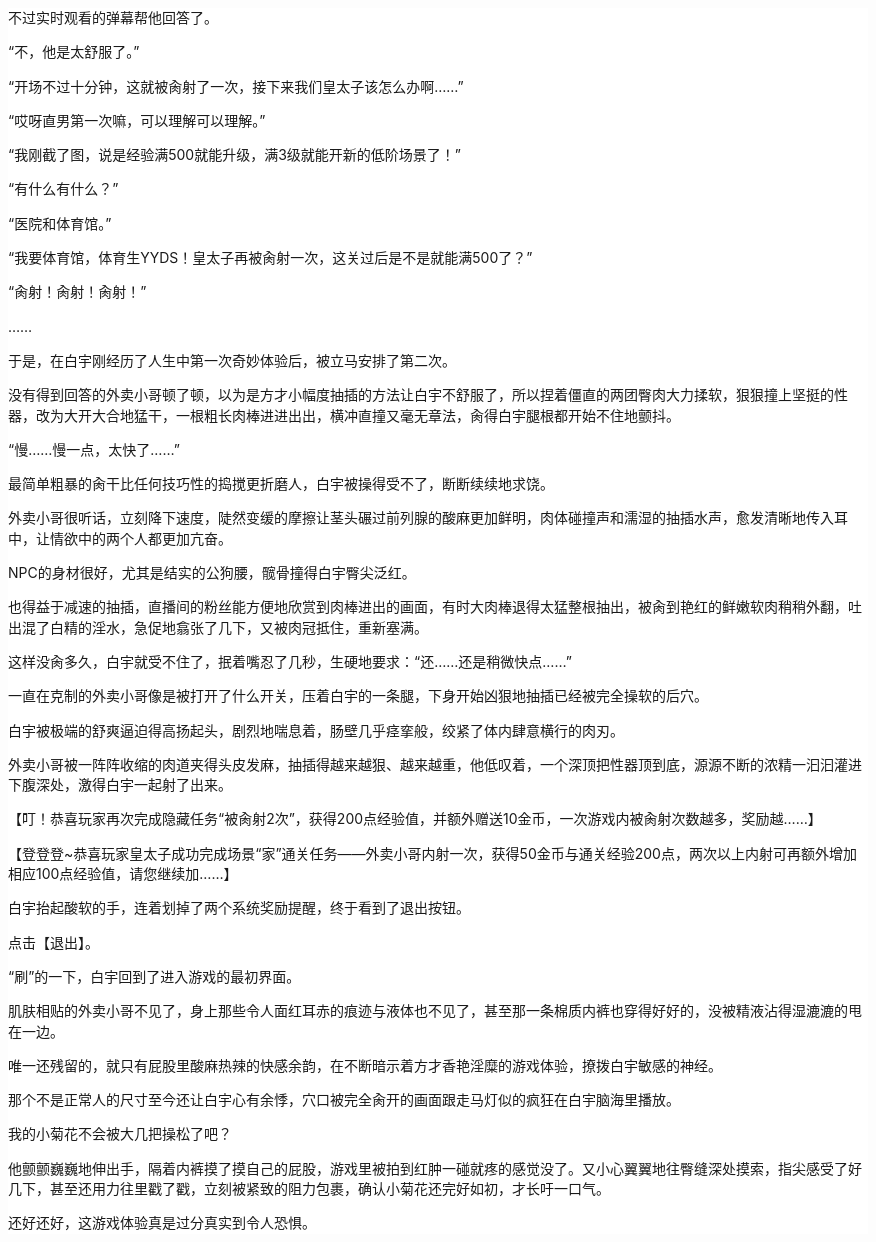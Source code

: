 不过实时观看的弹幕帮他回答了。

“不，他是太舒服了。”

“开场不过十分钟，这就被肏射了一次，接下来我们皇太子该怎么办啊……”

“哎呀直男第一次嘛，可以理解可以理解。”

“我刚截了图，说是经验满500就能升级，满3级就能开新的低阶场景了！”

“有什么有什么？”

“医院和体育馆。”

“我要体育馆，体育生YYDS！皇太子再被肏射一次，这关过后是不是就能满500了？”

“肏射！肏射！肏射！”

……

于是，在白宇刚经历了人生中第一次奇妙体验后，被立马安排了第二次。

没有得到回答的外卖小哥顿了顿，以为是方才小幅度抽插的方法让白宇不舒服了，所以捏着僵直的两团臀肉大力揉软，狠狠撞上坚挺的性器，改为大开大合地猛干，一根粗长肉棒进进出出，横冲直撞又毫无章法，肏得白宇腿根都开始不住地颤抖。

“慢……慢一点，太快了……”

最简单粗暴的肏干比任何技巧性的捣搅更折磨人，白宇被操得受不了，断断续续地求饶。

外卖小哥很听话，立刻降下速度，陡然变缓的摩擦让茎头碾过前列腺的酸麻更加鲜明，肉体碰撞声和濡湿的抽插水声，愈发清晰地传入耳中，让情欲中的两个人都更加亢奋。

NPC的身材很好，尤其是结实的公狗腰，髋骨撞得白宇臀尖泛红。

也得益于减速的抽插，直播间的粉丝能方便地欣赏到肉棒进出的画面，有时大肉棒退得太猛整根抽出，被肏到艳红的鲜嫩软肉稍稍外翻，吐出混了白精的淫水，急促地翕张了几下，又被肉冠抵住，重新塞满。

这样没肏多久，白宇就受不住了，抿着嘴忍了几秒，生硬地要求：“还……还是稍微快点……”

一直在克制的外卖小哥像是被打开了什么开关，压着白宇的一条腿，下身开始凶狠地抽插已经被完全操软的后穴。

白宇被极端的舒爽逼迫得高扬起头，剧烈地喘息着，肠壁几乎痉挛般，绞紧了体内肆意横行的肉刃。

外卖小哥被一阵阵收缩的肉道夹得头皮发麻，抽插得越来越狠、越来越重，他低叹着，一个深顶把性器顶到底，源源不断的浓精一汩汩灌进下腹深处，激得白宇一起射了出来。

【叮！恭喜玩家再次完成隐藏任务“被肏射2次”，获得200点经验值，并额外赠送10金币，一次游戏内被肏射次数越多，奖励越……】

【登登登~恭喜玩家皇太子成功完成场景“家”通关任务——外卖小哥内射一次，获得50金币与通关经验200点，两次以上内射可再额外增加相应100点经验值，请您继续加……】

白宇抬起酸软的手，连着划掉了两个系统奖励提醒，终于看到了退出按钮。

点击【退出】。

“刷”的一下，白宇回到了进入游戏的最初界面。

肌肤相贴的外卖小哥不见了，身上那些令人面红耳赤的痕迹与液体也不见了，甚至那一条棉质内裤也穿得好好的，没被精液沾得湿漉漉的甩在一边。

唯一还残留的，就只有屁股里酸麻热辣的快感余韵，在不断暗示着方才香艳淫糜的游戏体验，撩拨白宇敏感的神经。

那个不是正常人的尺寸至今还让白宇心有余悸，穴口被完全肏开的画面跟走马灯似的疯狂在白宇脑海里播放。

我的小菊花不会被大几把操松了吧？

他颤颤巍巍地伸出手，隔着内裤摸了摸自己的屁股，游戏里被拍到红肿一碰就疼的感觉没了。又小心翼翼地往臀缝深处摸索，指尖感受了好几下，甚至还用力往里戳了戳，立刻被紧致的阻力包裹，确认小菊花还完好如初，才长吁一口气。

还好还好，这游戏体验真是过分真实到令人恐惧。
